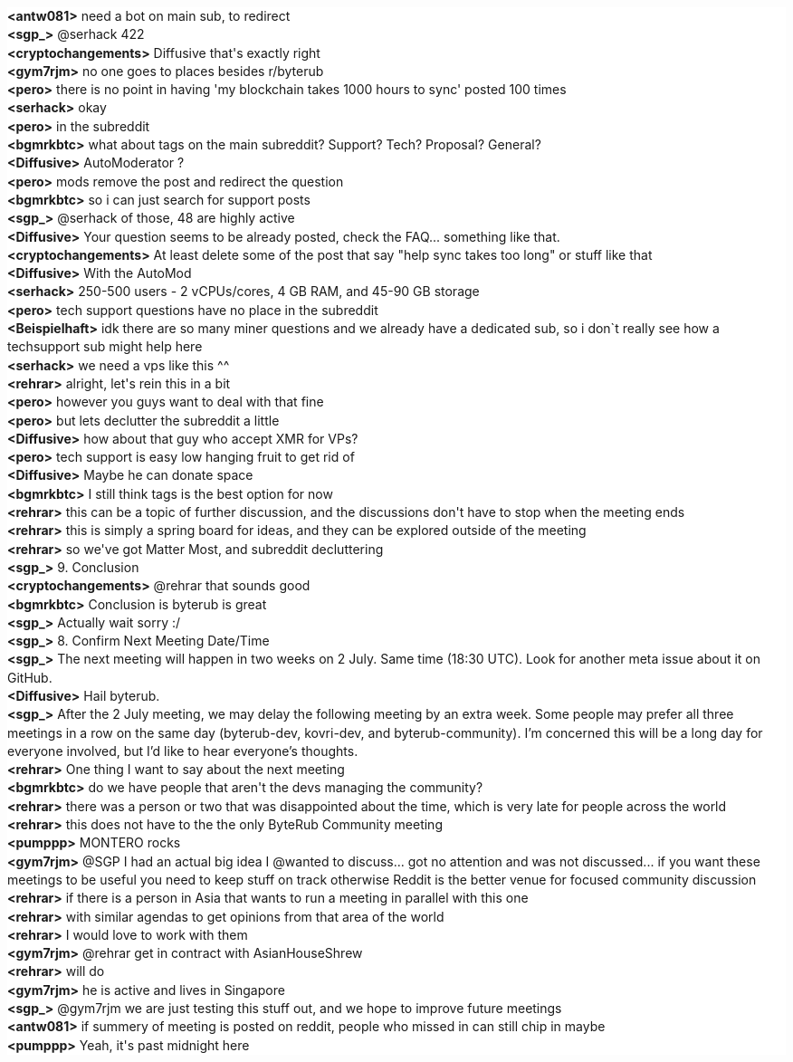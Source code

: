 **\<antw081>** need a bot on main sub, to redirect  
**\<sgp\_>** @serhack 422  
**\<cryptochangements>** Diffusive that's exactly right  
**\<gym7rjm>** no one goes to places besides r/byterub  
**\<pero>** there is no point in having 'my blockchain takes 1000 hours to sync' posted 100 times  
**\<serhack>** okay  
**\<pero>** in the subreddit  
**\<bgmrkbtc>** what about tags on the main subreddit? Support? Tech? Proposal? General?  
**\<Diffusive>** AutoModerator ?  
**\<pero>** mods remove the post and redirect the question  
**\<bgmrkbtc>** so i can just search for support posts  
**\<sgp\_>** @serhack of those, 48 are highly active  
**\<Diffusive>** Your question seems to be already posted, check the FAQ... something like that.  
**\<cryptochangements>** At least delete some of the post that say "help sync takes too long" or stuff like that  
**\<Diffusive>** With the AutoMod  
**\<serhack>** 250-500 users - 2 vCPUs/cores, 4 GB RAM, and 45-90 GB storage  
**\<pero>** tech support questions have no place in the subreddit  
**\<Beispielhaft>** idk there are so many miner questions and we already have a dedicated sub, so i don\`t really see how a techsupport sub might help here  
**\<serhack>** we need a vps like this ^^  
**\<rehrar>** alright, let's rein this in a bit  
**\<pero>** however you guys want to deal with that fine  
**\<pero>** but lets declutter the subreddit a little  
**\<Diffusive>** how about that guy who accept XMR for VPs?  
**\<pero>** tech support is easy low hanging fruit to get rid of  
**\<Diffusive>** Maybe he can donate space  
**\<bgmrkbtc>** I still think tags is the best option for now  
**\<rehrar>** this can be a topic of further discussion, and the discussions don't have to stop when the meeting ends  
**\<rehrar>** this is simply a spring board for ideas, and they can be explored outside of the meeting  
**\<rehrar>** so we've got Matter Most, and subreddit decluttering  
**\<sgp\_>** 9. Conclusion  
**\<cryptochangements>** @rehrar that sounds good  
**\<bgmrkbtc>** Conclusion is byterub is great  
**\<sgp\_>** Actually wait sorry :/  
**\<sgp\_>** 8. Confirm Next Meeting Date/Time  
**\<sgp\_>** The next meeting will happen in two weeks on 2 July. Same time (18:30 UTC). Look for another meta issue about it on GitHub.  
**\<Diffusive>** Hail byterub.  
**\<sgp\_>** After the 2 July meeting, we may delay the following meeting by an extra week. Some people may prefer all three meetings in a row on the same day (byterub-dev, kovri-dev, and byterub-community). I’m concerned this will be a long day for everyone involved, but I’d like to hear everyone’s thoughts.  
**\<rehrar>** One thing I want to say about the next meeting  
**\<bgmrkbtc>** do we have people that aren't the devs managing the community?  
**\<rehrar>** there was a person or two that was disappointed about the time, which is very late for people across the world  
**\<rehrar>** this does not have to the the only ByteRub Community meeting  
**\<pumppp>** MONTERO rocks  
**\<gym7rjm>** @SGP I had an actual big idea I @wanted to discuss... got no attention and was not discussed... if you want these meetings to be useful you need to keep stuff on track otherwise Reddit is the better venue for focused community discussion  
**\<rehrar>** if there is a person in Asia that wants to run a meeting in parallel with this one  
**\<rehrar>** with similar agendas to get opinions from that area of the world  
**\<rehrar>** I would love to work with them  
**\<gym7rjm>** @rehrar get in contract with AsianHouseShrew  
**\<rehrar>** will do  
**\<gym7rjm>** he is active and lives in Singapore  
**\<sgp\_>** @gym7rjm we are just testing this stuff out, and we hope to improve future meetings  
**\<antw081>** if summery of meeting is posted on reddit, people who missed in can still chip in maybe  
**\<pumppp>** Yeah, it's past midnight here  
